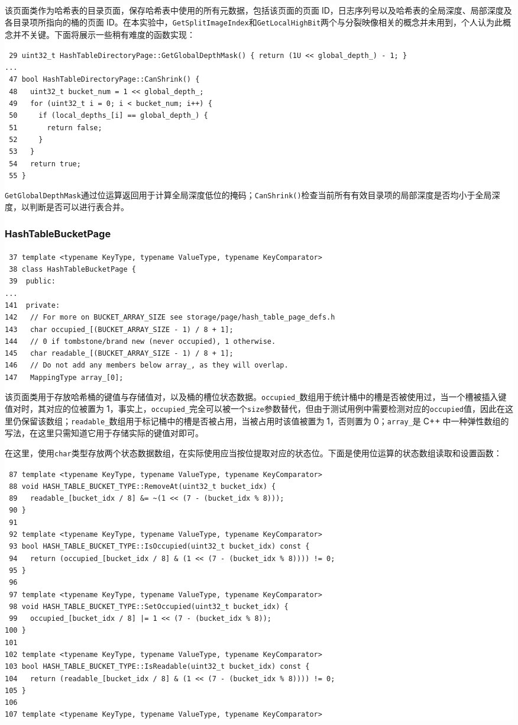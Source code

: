 该页面类作为哈希表的目录页面，保存哈希表中使用的所有元数据，包括该页面的页面 ID，日志序列号以及哈希表的全局深度、局部深度及各目录项所指向的桶的页面 ID。在本实验中，`GetSplitImageIndex`和`GetLocalHighBit`两个与分裂映像相关的概念并未用到，个人认为此概念并不关键。下面将展示一些稍有难度的函数实现：

```
 29 uint32_t HashTableDirectoryPage::GetGlobalDepthMask() { return (1U << global_depth_) - 1; }
...
 47 bool HashTableDirectoryPage::CanShrink() {
 48   uint32_t bucket_num = 1 << global_depth_;
 49   for (uint32_t i = 0; i < bucket_num; i++) {
 50     if (local_depths_[i] == global_depth_) {
 51       return false;
 52     }
 53   }
 54   return true;
 55 }

```

`GetGlobalDepthMask`通过位运算返回用于计算全局深度低位的掩码；`CanShrink()`检查当前所有有效目录项的局部深度是否均小于全局深度，以判断是否可以进行表合并。

### HashTableBucketPage

[](#hashtablebucketpage)

```
 37 template <typename KeyType, typename ValueType, typename KeyComparator>
 38 class HashTableBucketPage {
 39  public:
...
141  private:
142   // For more on BUCKET_ARRAY_SIZE see storage/page/hash_table_page_defs.h
143   char occupied_[(BUCKET_ARRAY_SIZE - 1) / 8 + 1];
144   // 0 if tombstone/brand new (never occupied), 1 otherwise.
145   char readable_[(BUCKET_ARRAY_SIZE - 1) / 8 + 1];
146   // Do not add any members below array_, as they will overlap.
147   MappingType array_[0];

```

该页面类用于存放哈希桶的键值与存储值对，以及桶的槽位状态数据。`occupied_`数组用于统计桶中的槽是否被使用过，当一个槽被插入键值对时，其对应的位被置为 1，事实上，`occupied_`完全可以被一个`size`参数替代，但由于测试用例中需要检测对应的`occupied`值，因此在这里仍保留该数组；`readable_`数组用于标记桶中的槽是否被占用，当被占用时该值被置为 1，否则置为 0；`array_`是 C++ 中一种弹性数组的写法，在这里只需知道它用于存储实际的键值对即可。

在这里，使用`char`类型存放两个状态数据数组，在实际使用应当按位提取对应的状态位。下面是使用位运算的状态数组读取和设置函数：

```
 87 template <typename KeyType, typename ValueType, typename KeyComparator>
 88 void HASH_TABLE_BUCKET_TYPE::RemoveAt(uint32_t bucket_idx) {
 89   readable_[bucket_idx / 8] &= ~(1 << (7 - (bucket_idx % 8)));
 90 }
 91 
 92 template <typename KeyType, typename ValueType, typename KeyComparator>
 93 bool HASH_TABLE_BUCKET_TYPE::IsOccupied(uint32_t bucket_idx) const {
 94   return (occupied_[bucket_idx / 8] & (1 << (7 - (bucket_idx % 8)))) != 0;
 95 }
 96 
 97 template <typename KeyType, typename ValueType, typename KeyComparator>
 98 void HASH_TABLE_BUCKET_TYPE::SetOccupied(uint32_t bucket_idx) {
 99   occupied_[bucket_idx / 8] |= 1 << (7 - (bucket_idx % 8));
100 }
101 
102 template <typename KeyType, typename ValueType, typename KeyComparator>
103 bool HASH_TABLE_BUCKET_TYPE::IsReadable(uint32_t bucket_idx) const {
104   return (readable_[bucket_idx / 8] & (1 << (7 - (bucket_idx % 8)))) != 0;
105 }
106 
107 template <typename KeyType, typename ValueType, typename KeyComparator>
```
